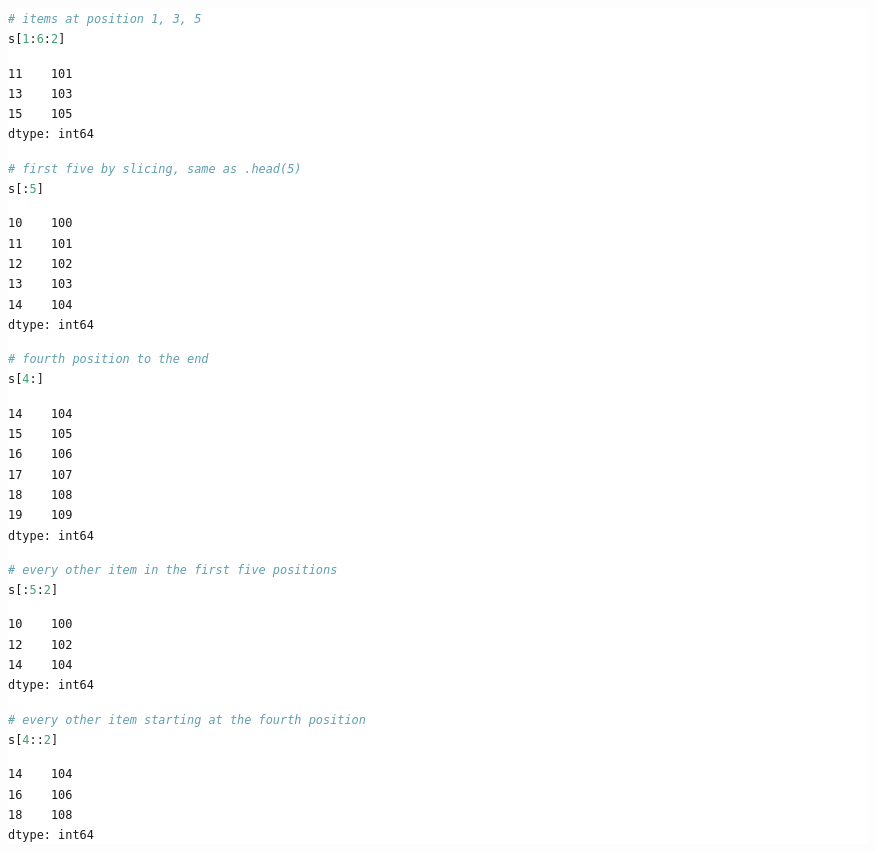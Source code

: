 ```python
# items at position 1, 3, 5
s[1:6:2]
```

```text
11    101
13    103
15    105
dtype: int64
```

```python
# first five by slicing, same as .head(5)
s[:5]
```

```text
10    100
11    101
12    102
13    103
14    104
dtype: int64
```

```python
# fourth position to the end
s[4:]
```

```text
14    104
15    105
16    106
17    107
18    108
19    109
dtype: int64
```

```python
# every other item in the first five positions
s[:5:2]
```

```text
10    100
12    102
14    104
dtype: int64
```

```python
# every other item starting at the fourth position
s[4::2]
```

```text
14    104
16    106
18    108
dtype: int64
```
